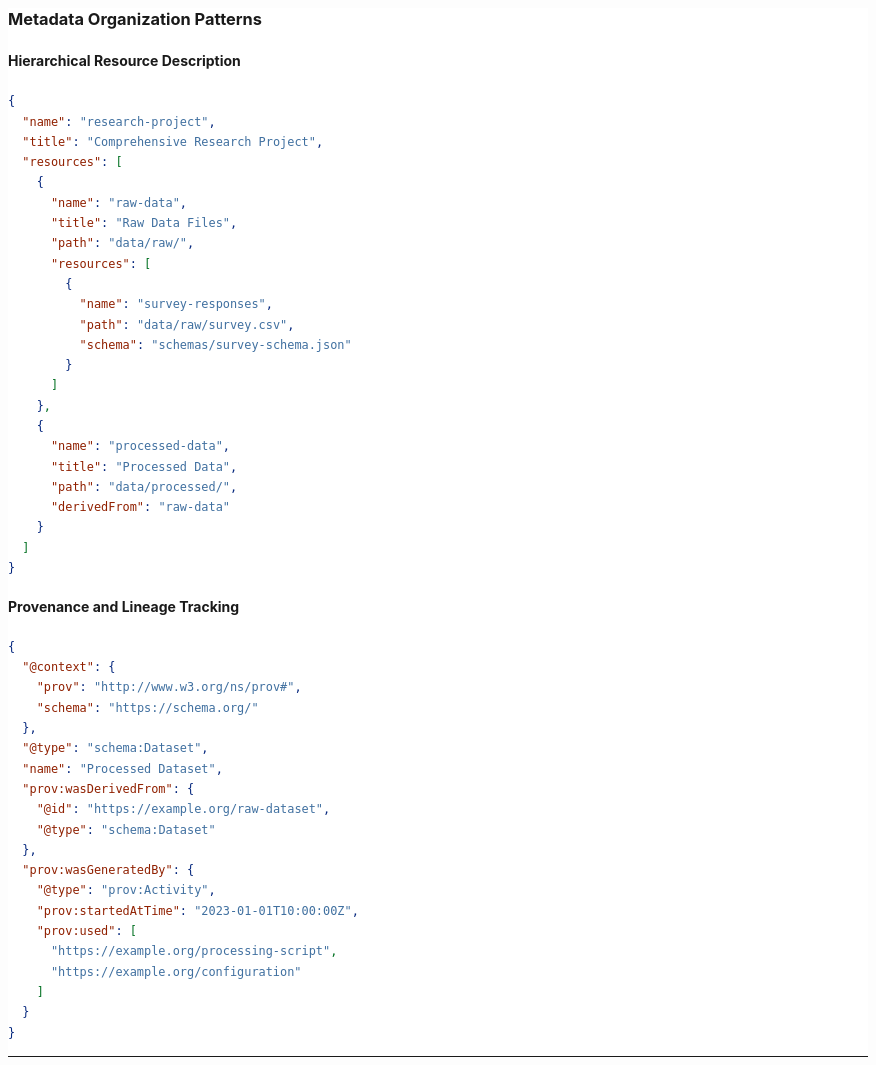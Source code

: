 ### Metadata Organization Patterns

#### Hierarchical Resource Description
```json
{
  "name": "research-project",
  "title": "Comprehensive Research Project",
  "resources": [
    {
      "name": "raw-data",
      "title": "Raw Data Files",
      "path": "data/raw/",
      "resources": [
        {
          "name": "survey-responses",
          "path": "data/raw/survey.csv",
          "schema": "schemas/survey-schema.json"
        }
      ]
    },
    {
      "name": "processed-data",
      "title": "Processed Data",
      "path": "data/processed/",
      "derivedFrom": "raw-data"
    }
  ]
}
```

#### Provenance and Lineage Tracking
```json
{
  "@context": {
    "prov": "http://www.w3.org/ns/prov#",
    "schema": "https://schema.org/"
  },
  "@type": "schema:Dataset",
  "name": "Processed Dataset",
  "prov:wasDerivedFrom": {
    "@id": "https://example.org/raw-dataset",
    "@type": "schema:Dataset"
  },
  "prov:wasGeneratedBy": {
    "@type": "prov:Activity",
    "prov:startedAtTime": "2023-01-01T10:00:00Z",
    "prov:used": [
      "https://example.org/processing-script",
      "https://example.org/configuration"
    ]
  }
}
```

---